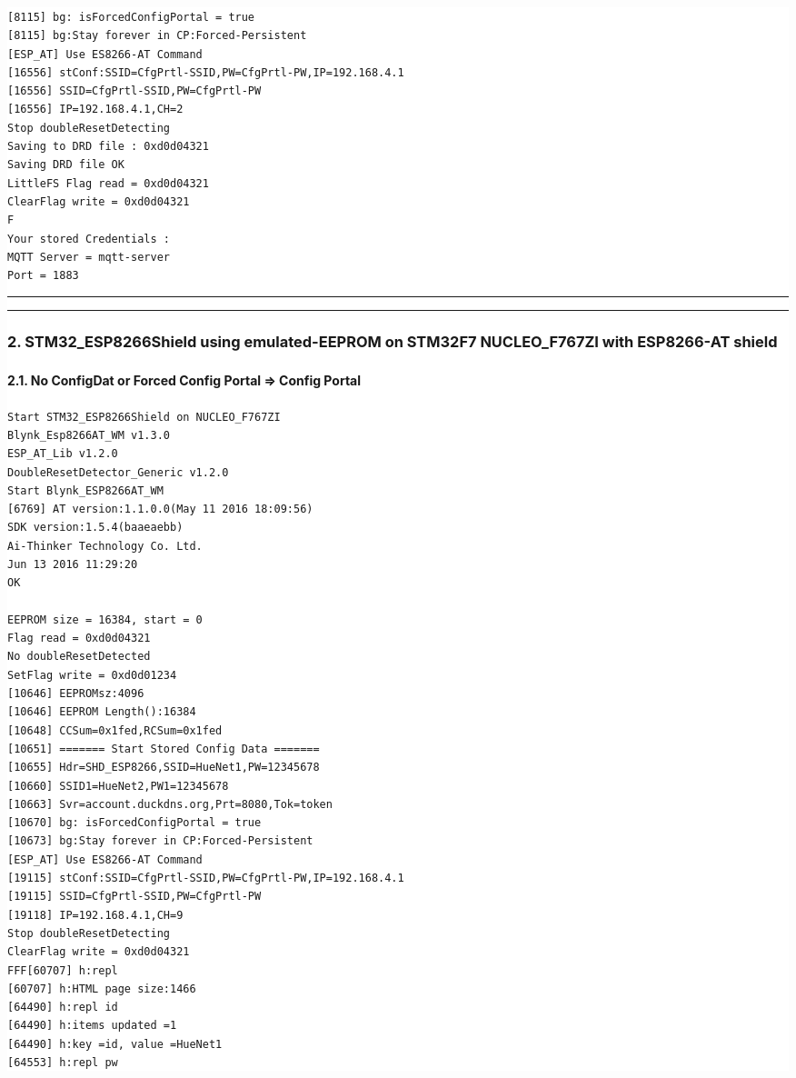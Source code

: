 ```
[8115] bg: isForcedConfigPortal = true
[8115] bg:Stay forever in CP:Forced-Persistent
[ESP_AT] Use ES8266-AT Command
[16556] stConf:SSID=CfgPrtl-SSID,PW=CfgPrtl-PW,IP=192.168.4.1
[16556] SSID=CfgPrtl-SSID,PW=CfgPrtl-PW
[16556] IP=192.168.4.1,CH=2
Stop doubleResetDetecting
Saving to DRD file : 0xd0d04321
Saving DRD file OK
LittleFS Flag read = 0xd0d04321
ClearFlag write = 0xd0d04321
F
Your stored Credentials :
MQTT Server = mqtt-server
Port = 1883
```

---
---

### 2. STM32_ESP8266Shield using emulated-EEPROM on STM32F7 NUCLEO_F767ZI with ESP8266-AT shield

#### 2.1. No ConfigDat or Forced Config Portal => Config Portal

```
Start STM32_ESP8266Shield on NUCLEO_F767ZI
Blynk_Esp8266AT_WM v1.3.0
ESP_AT_Lib v1.2.0
DoubleResetDetector_Generic v1.2.0
Start Blynk_ESP8266AT_WM
[6769] AT version:1.1.0.0(May 11 2016 18:09:56)
SDK version:1.5.4(baaeaebb)
Ai-Thinker Technology Co. Ltd.
Jun 13 2016 11:29:20
OK

EEPROM size = 16384, start = 0
Flag read = 0xd0d04321
No doubleResetDetected
SetFlag write = 0xd0d01234
[10646] EEPROMsz:4096
[10646] EEPROM Length():16384
[10648] CCSum=0x1fed,RCSum=0x1fed
[10651] ======= Start Stored Config Data =======
[10655] Hdr=SHD_ESP8266,SSID=HueNet1,PW=12345678
[10660] SSID1=HueNet2,PW1=12345678
[10663] Svr=account.duckdns.org,Prt=8080,Tok=token
[10670] bg: isForcedConfigPortal = true
[10673] bg:Stay forever in CP:Forced-Persistent
[ESP_AT] Use ES8266-AT Command
[19115] stConf:SSID=CfgPrtl-SSID,PW=CfgPrtl-PW,IP=192.168.4.1
[19115] SSID=CfgPrtl-SSID,PW=CfgPrtl-PW
[19118] IP=192.168.4.1,CH=9
Stop doubleResetDetecting
ClearFlag write = 0xd0d04321
FFF[60707] h:repl
[60707] h:HTML page size:1466
[64490] h:repl id
[64490] h:items updated =1
[64490] h:key =id, value =HueNet1
[64553] h:repl pw
```